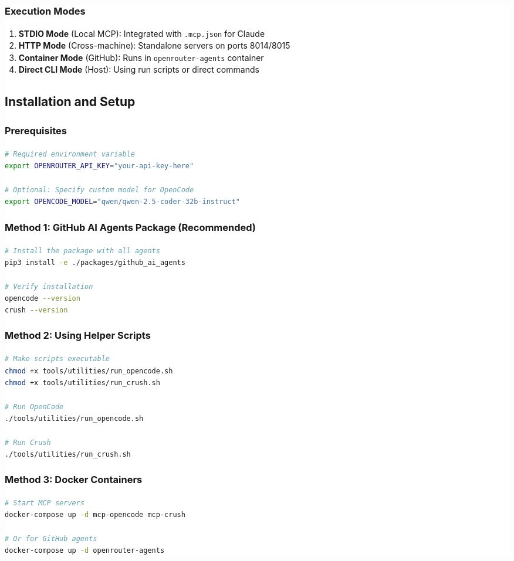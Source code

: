 ### Execution Modes

1. **STDIO Mode** (Local MCP): Integrated with `.mcp.json` for Claude
2. **HTTP Mode** (Cross-machine): Standalone servers on ports 8014/8015
3. **Container Mode** (GitHub): Runs in `openrouter-agents` container
4. **Direct CLI Mode** (Host): Using run scripts or direct commands

## Installation and Setup

### Prerequisites

```bash
# Required environment variable
export OPENROUTER_API_KEY="your-api-key-here"

# Optional: Specify custom model for OpenCode
export OPENCODE_MODEL="qwen/qwen-2.5-coder-32b-instruct"
```

### Method 1: GitHub AI Agents Package (Recommended)

```bash
# Install the package with all agents
pip3 install -e ./packages/github_ai_agents

# Verify installation
opencode --version
crush --version
```

### Method 2: Using Helper Scripts

```bash
# Make scripts executable
chmod +x tools/utilities/run_opencode.sh
chmod +x tools/utilities/run_crush.sh

# Run OpenCode
./tools/utilities/run_opencode.sh

# Run Crush
./tools/utilities/run_crush.sh
```

### Method 3: Docker Containers

```bash
# Start MCP servers
docker-compose up -d mcp-opencode mcp-crush

# Or for GitHub agents
docker-compose up -d openrouter-agents
```
